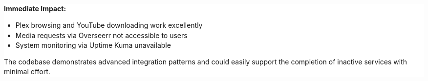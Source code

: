 **Immediate Impact:**

- Plex browsing and YouTube downloading work excellently
- Media requests via Overseerr not accessible to users
- System monitoring via Uptime Kuma unavailable

The codebase demonstrates advanced integration patterns and could easily support the completion of inactive services with minimal effort.
